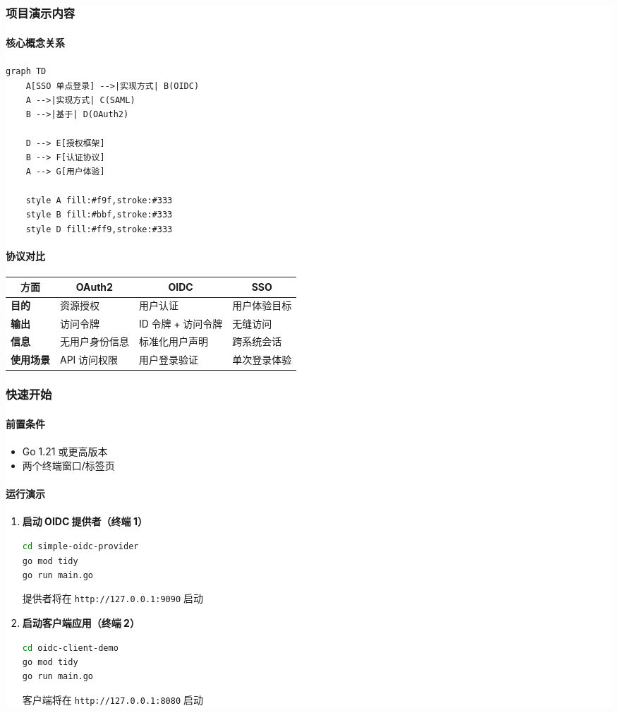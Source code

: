 ### 项目演示内容

#### 核心概念关系
```mermaid
graph TD
    A[SSO 单点登录] -->|实现方式| B(OIDC)
    A -->|实现方式| C(SAML)
    B -->|基于| D(OAuth2)
  
    D --> E[授权框架]
    B --> F[认证协议]
    A --> G[用户体验]
  
    style A fill:#f9f,stroke:#333
    style B fill:#bbf,stroke:#333
    style D fill:#ff9,stroke:#333
```

#### 协议对比
| **方面**          | **OAuth2**                 | **OIDC**                      | **SSO**                 |
|-------------------|----------------------------|-------------------------------|--------------------------|
| **目的**          | 资源授权                   | 用户认证                      | 用户体验目标             |
| **输出**          | 访问令牌                   | ID 令牌 + 访问令牌            | 无缝访问                 |
| **信息**          | 无用户身份信息             | 标准化用户声明                | 跨系统会话               |
| **使用场景**      | API 访问权限               | 用户登录验证                  | 单次登录体验             |

### 快速开始

#### 前置条件
- Go 1.21 或更高版本
- 两个终端窗口/标签页

#### 运行演示

1. **启动 OIDC 提供者（终端 1）**
   ```bash
   cd simple-oidc-provider
   go mod tidy
   go run main.go
   ```
   提供者将在 `http://127.0.0.1:9090` 启动

2. **启动客户端应用（终端 2）**
   ```bash
   cd oidc-client-demo
   go mod tidy
   go run main.go
   ```
   客户端将在 `http://127.0.0.1:8080` 启动
